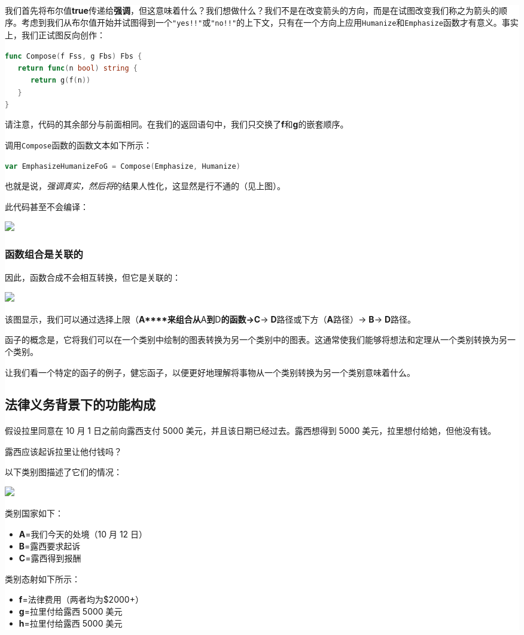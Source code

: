我们首先将布尔值**true**传递给**强调**，但这意味着什么？我们想做什么？我们不是在改变箭头的方向，而是在试图改变我们称之为箭头的顺序。考虑到我们从布尔值开始并试图得到一个`"yes!!"`或`"no!!"`的上下文，只有在一个方向上应用`Humanize`和`Emphasize`函数才有意义。事实上，我们正试图反向创作：

```go
func Compose(f Fss, g Fbs) Fbs {
   return func(n bool) string {
      return g(f(n))
   }
}
```

请注意，代码的其余部分与前面相同。在我们的返回语句中，我们只交换了**f**和**g**的嵌套顺序。

调用`Compose`函数的函数文本如下所示：

```go
var EmphasizeHumanizeFoG = Compose(Emphasize, Humanize)
```

也就是说，*强调真实，然后将*的结果人性化，这显然是行不通的（见上图）。

此代码甚至不会编译：

![](../Images/6d32204b-2ad1-45ba-83f4-3fa6407afc60.png)

### 函数组合是关联的

因此，函数合成不会相互转换，但它是关联的：

![](../Images/0c6f1211-4f95-468c-8aee-f8824c3dd744.png)

该图显示，我们可以通过选择上限（**A****来组合从**A**到**D**的函数→C**→ **D**路径或下方（**A**路径）→ **B**→ **D**路径。

函子的概念是，它将我们可以在一个类别中绘制的图表转换为另一个类别中的图表。这通常使我们能够将想法和定理从一个类别转换为另一个类别。

让我们看一个特定的函子的例子，健忘函子，以便更好地理解将事物从一个类别转换为另一个类别意味着什么。

## 法律义务背景下的功能构成

假设拉里同意在 10 月 1 日之前向露西支付 5000 美元，并且该日期已经过去。露西想得到 5000 美元，拉里想付给她，但他没有钱。

露西应该起诉拉里让他付钱吗？

以下类别图描述了它们的情况：

![](../Images/b6196744-65f1-403c-8569-d9979a00200c.png)

类别国家如下：

*   **A**=我们今天的处境（10 月 12 日）
*   **B**=露西要求起诉
*   **C**=露西得到报酬

类别态射如下所示：

*   **f**=法律费用（两者均为$2000+）
*   **g**=拉里付给露西 5000 美元
*   **h**=拉里付给露西 5000 美元
